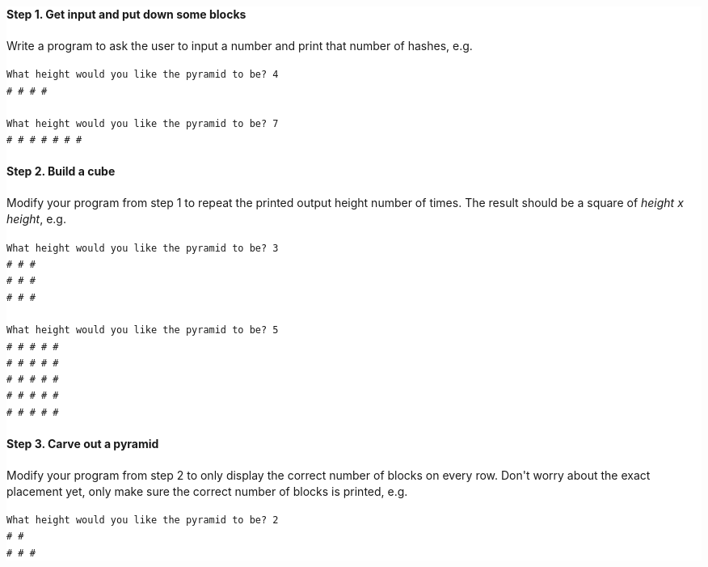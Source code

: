 #### Step 1. Get input and put down some blocks

Write a program to ask the user to input a number and print that number of
hashes, e.g.

    What height would you like the pyramid to be? 4
    # # # #

    What height would you like the pyramid to be? 7
    # # # # # # #

#### Step 2. Build a cube

Modify your program from step 1 to repeat the printed output height number of
times. The result should be a square of *height x height*, e.g.

    What height would you like the pyramid to be? 3
    # # #
    # # #
    # # #

    What height would you like the pyramid to be? 5
    # # # # #
    # # # # #
    # # # # #
    # # # # #
    # # # # #

#### Step 3. Carve out a pyramid

Modify your program from step 2 to only display the correct number of blocks on
every row. Don't worry about the exact placement yet, only make sure the
correct number of blocks is printed, e.g.

    What height would you like the pyramid to be? 2
    # #
    # # #
